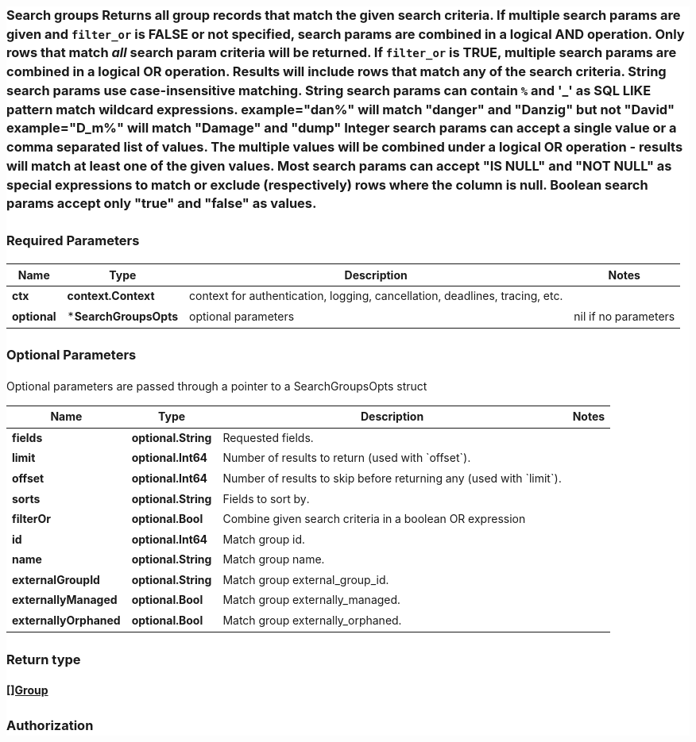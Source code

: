 ### Search groups  Returns all group records that match the given search criteria.  If multiple search params are given and `filter_or` is FALSE or not specified, search params are combined in a logical AND operation. Only rows that match *all* search param criteria will be returned.  If `filter_or` is TRUE, multiple search params are combined in a logical OR operation. Results will include rows that match **any** of the search criteria.  String search params use case-insensitive matching. String search params can contain `%` and '_' as SQL LIKE pattern match wildcard expressions. example=\"dan%\" will match \"danger\" and \"Danzig\" but not \"David\" example=\"D_m%\" will match \"Damage\" and \"dump\"  Integer search params can accept a single value or a comma separated list of values. The multiple values will be combined under a logical OR operation - results will match at least one of the given values.  Most search params can accept \"IS NULL\" and \"NOT NULL\" as special expressions to match or exclude (respectively) rows where the column is null.  Boolean search params accept only \"true\" and \"false\" as values.  

### Required Parameters


Name | Type | Description  | Notes
------------- | ------------- | ------------- | -------------
**ctx** | **context.Context** | context for authentication, logging, cancellation, deadlines, tracing, etc.
 **optional** | ***SearchGroupsOpts** | optional parameters | nil if no parameters

### Optional Parameters

Optional parameters are passed through a pointer to a SearchGroupsOpts struct


Name | Type | Description  | Notes
------------- | ------------- | ------------- | -------------
 **fields** | **optional.String**| Requested fields. | 
 **limit** | **optional.Int64**| Number of results to return (used with &#x60;offset&#x60;). | 
 **offset** | **optional.Int64**| Number of results to skip before returning any (used with &#x60;limit&#x60;). | 
 **sorts** | **optional.String**| Fields to sort by. | 
 **filterOr** | **optional.Bool**| Combine given search criteria in a boolean OR expression | 
 **id** | **optional.Int64**| Match group id. | 
 **name** | **optional.String**| Match group name. | 
 **externalGroupId** | **optional.String**| Match group external_group_id. | 
 **externallyManaged** | **optional.Bool**| Match group externally_managed. | 
 **externallyOrphaned** | **optional.Bool**| Match group externally_orphaned. | 

### Return type

[**[]Group**](Group.md)

### Authorization
